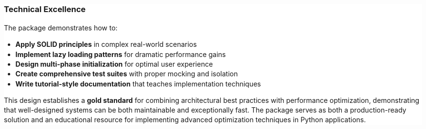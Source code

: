 ### **Technical Excellence**
The package demonstrates how to:
- **Apply SOLID principles** in complex real-world scenarios
- **Implement lazy loading patterns** for dramatic performance gains
- **Design multi-phase initialization** for optimal user experience
- **Create comprehensive test suites** with proper mocking and isolation
- **Write tutorial-style documentation** that teaches implementation techniques

This design establishes a **gold standard** for combining architectural best practices with performance optimization, demonstrating that well-designed systems can be both maintainable and exceptionally fast. The package serves as both a production-ready solution and an educational resource for implementing advanced optimization techniques in Python applications.
